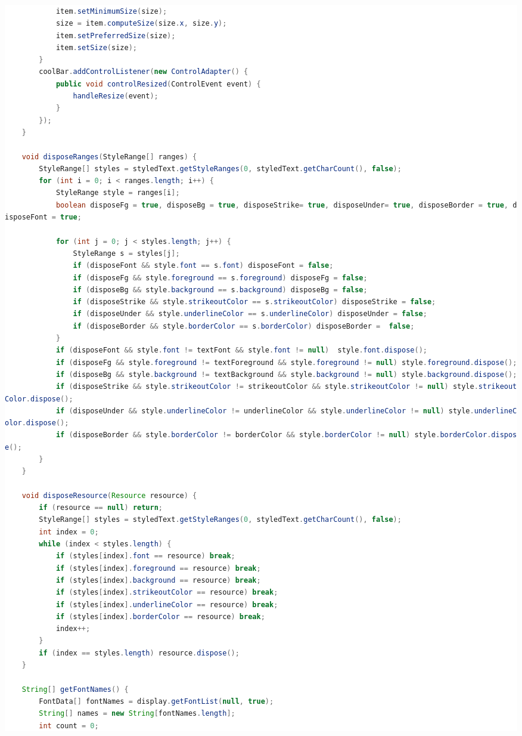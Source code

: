 ```java
			item.setMinimumSize(size);
			size = item.computeSize(size.x, size.y);
			item.setPreferredSize(size);
			item.setSize(size);
		}
		coolBar.addControlListener(new ControlAdapter() {
			public void controlResized(ControlEvent event) {
				handleResize(event);
			}
		});
	}

	void disposeRanges(StyleRange[] ranges) {
		StyleRange[] styles = styledText.getStyleRanges(0, styledText.getCharCount(), false);
		for (int i = 0; i < ranges.length; i++) {
			StyleRange style = ranges[i];
			boolean disposeFg = true, disposeBg = true, disposeStrike= true, disposeUnder= true, disposeBorder = true, disposeFont = true;

			for (int j = 0; j < styles.length; j++) {
				StyleRange s = styles[j];
				if (disposeFont && style.font == s.font) disposeFont = false;
				if (disposeFg && style.foreground == s.foreground) disposeFg = false;
				if (disposeBg && style.background == s.background) disposeBg = false;
				if (disposeStrike && style.strikeoutColor == s.strikeoutColor) disposeStrike = false;
				if (disposeUnder && style.underlineColor == s.underlineColor) disposeUnder = false;
				if (disposeBorder && style.borderColor == s.borderColor) disposeBorder =  false;
			}
			if (disposeFont && style.font != textFont && style.font != null)  style.font.dispose();
			if (disposeFg && style.foreground != textForeground && style.foreground != null) style.foreground.dispose();
			if (disposeBg && style.background != textBackground && style.background != null) style.background.dispose();
			if (disposeStrike && style.strikeoutColor != strikeoutColor && style.strikeoutColor != null) style.strikeoutColor.dispose();
			if (disposeUnder && style.underlineColor != underlineColor && style.underlineColor != null) style.underlineColor.dispose();
			if (disposeBorder && style.borderColor != borderColor && style.borderColor != null) style.borderColor.dispose();
		}
	}

	void disposeResource(Resource resource) {
		if (resource == null) return;
		StyleRange[] styles = styledText.getStyleRanges(0, styledText.getCharCount(), false);
		int index = 0;
		while (index < styles.length) {
			if (styles[index].font == resource) break;
			if (styles[index].foreground == resource) break;
			if (styles[index].background == resource) break;
			if (styles[index].strikeoutColor == resource) break;
			if (styles[index].underlineColor == resource) break;
			if (styles[index].borderColor == resource) break;
			index++;
		}
		if (index == styles.length) resource.dispose();
	}

	String[] getFontNames() {
		FontData[] fontNames = display.getFontList(null, true);
		String[] names = new String[fontNames.length];
		int count = 0;
```